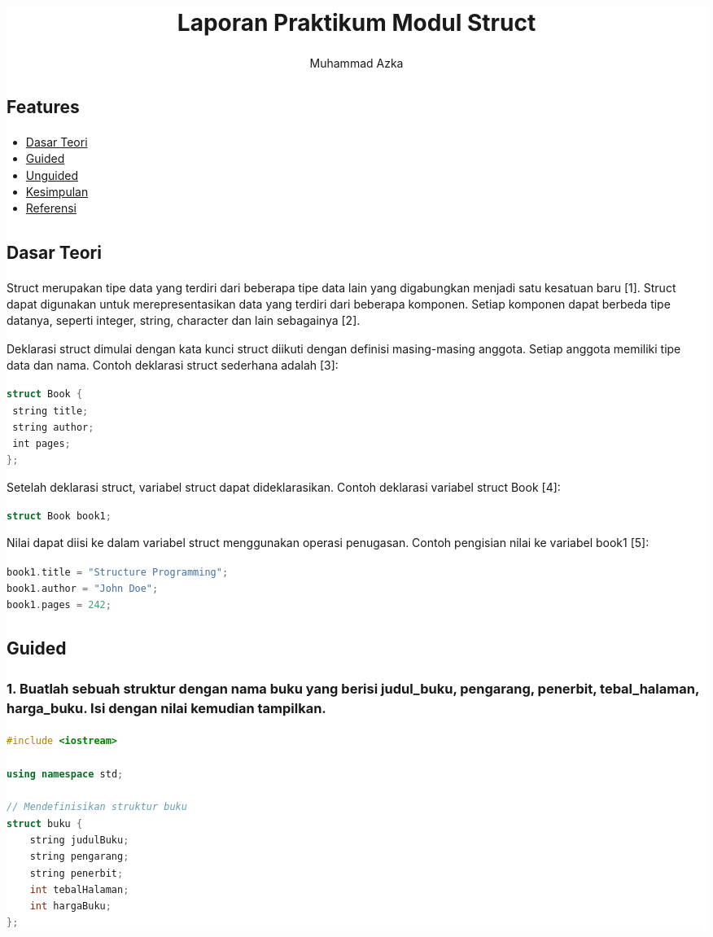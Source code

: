 # <h1 align="center">Laporan Praktikum Modul Struct</h1>

<p align="center">Muhammad Azka</p>

## Features

- [Dasar Teori](#dasar-teori)
- [Guided](#guided)
- [Unguided](#unguided)
- [Kesimpulan](#kesimpulan)
- [Referensi](#referensi)

## Dasar Teori

Struct merupakan tipe data yang terdiri dari beberapa tipe data lain yang digabungkan menjadi satu kesatuan baru [1]. Struct dapat digunakan untuk merepresentasikan data yang terdiri dari beberapa komponen. Setiap komponen dapat berbeda tipe datanya, seperti integer, string, character dan lain sebagainya [2].

Deklarasi struct dimulai dengan kata kunci struct diikuti dengan definisi masing-masing anggota. Setiap anggota memiliki tipe data dan nama. Contoh deklarasi struct sederhana adalah [3]:

```C++
struct Book {
 string title;
 string author;
 int pages;
};
```

Setelah deklarasi struct, variabel struct dapat dideklarasikan. Contoh deklarasi variabel struct Book [4]:

```C++
struct Book book1;
```

Nilai dapat diisi ke dalam variabel struct menggunakan operasi penugasan. Contoh pengisian nilai ke variabel book1 [5]: 

```C++
book1.title = "Structure Programming";
book1.author = "John Doe"; 
book1.pages = 242;
```

## Guided

### 1. Buatlah sebuah struktur dengan nama buku yang berisi judul_buku, pengarang, penerbit, tebal_halaman, harga_buku. Isi dengan nilai kemudian tampilkan.

```C++
#include <iostream>

using namespace std;

// Mendefinisikan struktur buku
struct buku {
    string judulBuku;
    string pengarang;
    string penerbit;
    int tebalHalaman;
    int hargaBuku;
};

```